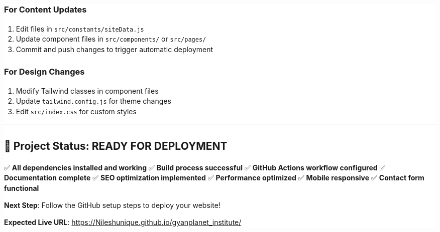 ### For Content Updates
1. Edit files in `src/constants/siteData.js`
2. Update component files in `src/components/` or `src/pages/`
3. Commit and push changes to trigger automatic deployment

### For Design Changes
1. Modify Tailwind classes in component files
2. Update `tailwind.config.js` for theme changes
3. Edit `src/index.css` for custom styles

---

## 🎉 Project Status: READY FOR DEPLOYMENT

✅ **All dependencies installed and working**
✅ **Build process successful**
✅ **GitHub Actions workflow configured**
✅ **Documentation complete**
✅ **SEO optimization implemented**
✅ **Performance optimized**
✅ **Mobile responsive**
✅ **Contact form functional**

**Next Step**: Follow the GitHub setup steps to deploy your website!

**Expected Live URL**: https://Nileshunique.github.io/gyanplanet_institute/